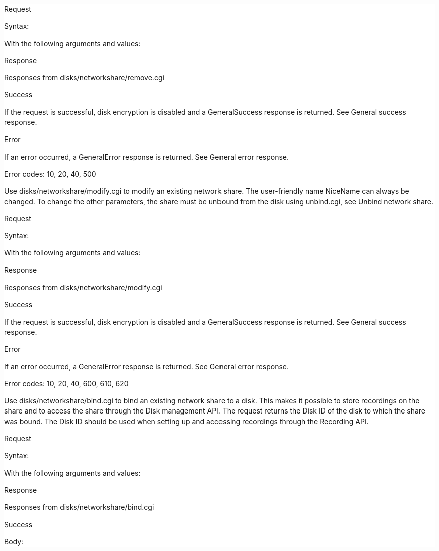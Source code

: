 Request

Syntax:

With the following arguments and values:

Response

Responses from disks/networkshare/remove.cgi

Success

If the request is successful, disk encryption is disabled and a GeneralSuccess response is returned. See General success response.

Error

If an error occurred, a GeneralError response is returned. See General error response.

Error codes: 10, 20, 40, 500

Use disks/networkshare/modify.cgi to modify an existing network share. The user-friendly name NiceName can always be changed. To change the other parameters, the share must be unbound from the disk using unbind.cgi, see Unbind network share.

Request

Syntax:

With the following arguments and values:

Response

Responses from disks/networkshare/modify.cgi

Success

If the request is successful, disk encryption is disabled and a GeneralSuccess response is returned. See General success response.

Error

If an error occurred, a GeneralError response is returned. See General error response.

Error codes: 10, 20, 40, 600, 610, 620

Use disks/networkshare/bind.cgi to bind an existing network share to a disk. This makes it possible to store recordings on the share and to access the share through the Disk management API. The request returns the Disk ID of the disk to which the share was bound. The Disk ID should be used when setting up and accessing recordings through the Recording API.

Request

Syntax:

With the following arguments and values:

Response

Responses from disks/networkshare/bind.cgi

Success

Body:
